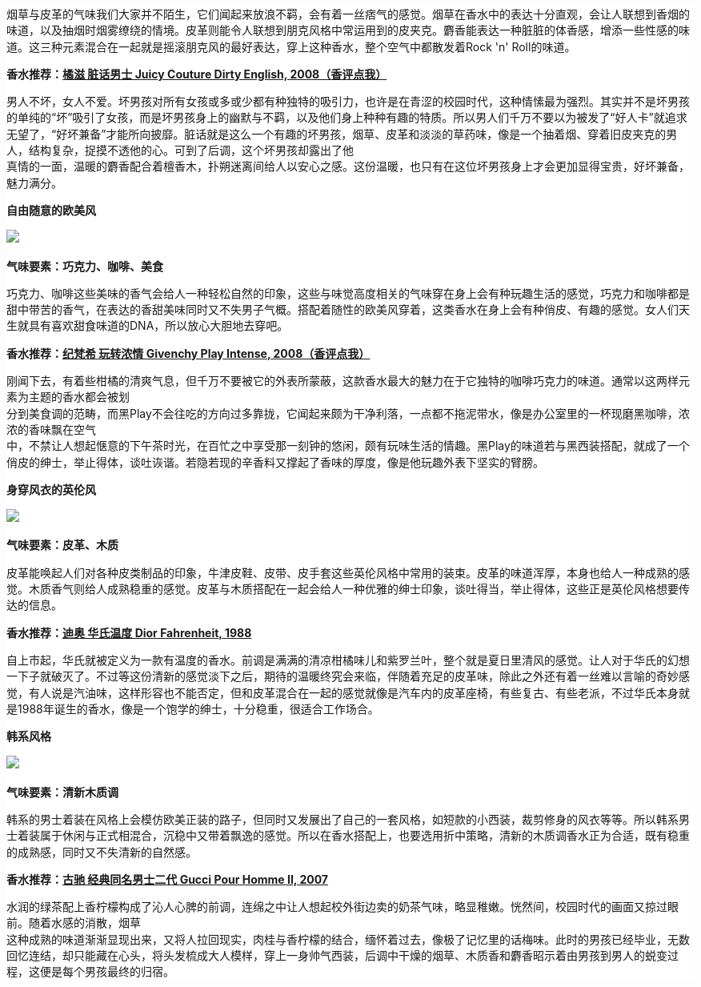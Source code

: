 烟草与皮革的气味我们大家并不陌生，它们闻起来放浪不羁，会有着一丝痞气的感觉。烟草在香水中的表达十分直观，会让人联想到香烟的味道，以及抽烟时烟雾缭绕的情境。皮革则能令人联想到朋克风格中常运用到的皮夹克。麝香能表达一种脏脏的体香感，增添一些性感的味道。这三种元素混合在一起就是摇滚朋克风的最好表达，穿上这种香水，整个空气中都散发着Rock 'n' Roll的味道。

**香水推荐：[橘滋 脏话男士 Juicy Couture Dirty English, 2008（香评点我）](http://www.nosetime.com/xiangshui/829084-juzi-juicy-couture-dirty-english.html)**

男人不坏，女人不爱。坏男孩对所有女孩或多或少都有种独特的吸引力，也许是在青涩的校园时代，这种情愫最为强烈。其实并不是坏男孩的单纯的“坏”吸引了女孩，而是坏男孩身上的幽默与不羁，以及他们身上种种有趣的特质。所以男人们千万不要以为被发了“好人卡”就追求无望了，“好坏兼备”才能所向披靡。脏话就是这么一个有趣的坏男孩，烟草、皮革和淡淡的草药味，像是一个抽着烟、穿着旧皮夹克的男人，结构复杂，捉摸不透他的心。可到了后调，这个坏男孩却露出了他  
真情的一面，温暖的麝香配合着檀香木，扑朔迷离间给人以安心之感。这份温暖，也只有在这位坏男孩身上才会更加显得宝贵，好坏兼备，魅力满分。

**自由随意的欧美风**

![](https://pic2.zhimg.com/dd8fe51b27376c8b7806676febee7cd1_b.jpg)

**气味要素：巧克力、咖啡、美食**

巧克力、咖啡这些美味的香气会给人一种轻松自然的印象，这些与味觉高度相关的气味穿在身上会有种玩趣生活的感觉，巧克力和咖啡都是甜中带苦的香气，在表达的香甜美味同时又不失男子气概。搭配着随性的欧美风穿着，这类香水在身上会有种俏皮、有趣的感觉。女人们天生就具有喜欢甜食味道的DNA，所以放心大胆地去穿吧。

**香水推荐：[纪梵希 玩转浓情 Givenchy Play Intense, 2008（香评点我）](http://www.nosetime.com/xiangshui/416273-jifanxi-givenchy-play-intense.html)**

刚闻下去，有着些柑橘的清爽气息，但千万不要被它的外表所蒙蔽，这款香水最大的魅力在于它独特的咖啡巧克力的味道。通常以这两样元素为主题的香水都会被划  
分到美食调的范畴，而黑Play不会往吃的方向过多靠拢，它闻起来颇为干净利落，一点都不拖泥带水，像是办公室里的一杯现磨黑咖啡，浓浓的香味飘在空气  
中，不禁让人想起惬意的下午茶时光，在百忙之中享受那一刻钟的悠闲，颇有玩味生活的情趣。黑Play的味道若与黑西装搭配，就成了一个俏皮的绅士，举止得体，谈吐诙谐。若隐若现的辛香料又撑起了香味的厚度，像是他玩趣外表下坚实的臂膀。

**身穿风衣的英伦风**

![](https://pic3.zhimg.com/0ce0d28d657d4de241c6474345092f7e_b.jpg)

**气味要素：皮革、木质**

皮革能唤起人们对各种皮类制品的印象，牛津皮鞋、皮带、皮手套这些英伦风格中常用的装束。皮革的味道浑厚，本身也给人一种成熟的感觉。木质香气则给人成熟稳重的感觉。皮革与木质搭配在一起会给人一种优雅的绅士印象，谈吐得当，举止得体，这些正是英伦风格想要传达的信息。

**香水推荐：[迪奥 华氏温度 Dior Fahrenheit, 1988](http://www.nosetime.com/xiangshui/787380-diao-huashiwendu-dior-fahrenheit.html)**

自上市起，华氏就被定义为一款有温度的香水。前调是满满的清凉柑橘味儿和紫罗兰叶，整个就是夏日里清风的感觉。让人对于华氏的幻想一下子就破灭了。不过等这份清新的感觉淡下之后，期待的温暖终究会来临，伴随着充足的皮革味，除此之外还有着一丝难以言喻的奇妙感觉，有人说是汽油味，这样形容也不能否定，但和皮革混合在一起的感觉就像是汽车内的皮革座椅，有些复古、有些老派，不过华氏本身就是1988年诞生的香水，像是一个饱学的绅士，十分稳重，很适合工作场合。

**韩系风格**

![](https://pic4.zhimg.com/7af56045c7d293d26c225d8b63de6f83_b.jpg)

**气味要素：清新木质调**

韩系的男士着装在风格上会模仿欧美正装的路子，但同时又发展出了自己的一套风格，如短款的小西装，裁剪修身的风衣等等。所以韩系男士着装属于休闲与正式相混合，沉稳中又带着飘逸的感觉。所以在香水搭配上，也要选用折中策略，清新的木质调香水正为合适，既有稳重的成熟感，同时又不失清新的自然感。

**香水推荐：[古驰 经典同名男士二代 Gucci Pour Homme II, 2007](http://www.nosetime.com/xiangshui/687645-guchi-gucci-pour-homme.html)**

水润的绿茶配上香柠檬构成了沁人心脾的前调，连绵之中让人想起校外街边卖的奶茶气味，略显稚嫩。恍然间，校园时代的画面又掠过眼前。随着水感的消散，烟草  
这种成熟的味道渐渐显现出来，又将人拉回现实，肉桂与香柠檬的结合，缅怀着过去，像极了记忆里的话梅味。此时的男孩已经毕业，无数回忆连结，却只能藏在心头，将头发梳成大人模样，穿上一身帅气西装，后调中干燥的烟草、木质香和麝香昭示着由男孩到男人的蜕变过程，这便是每个男孩最终的归宿。
